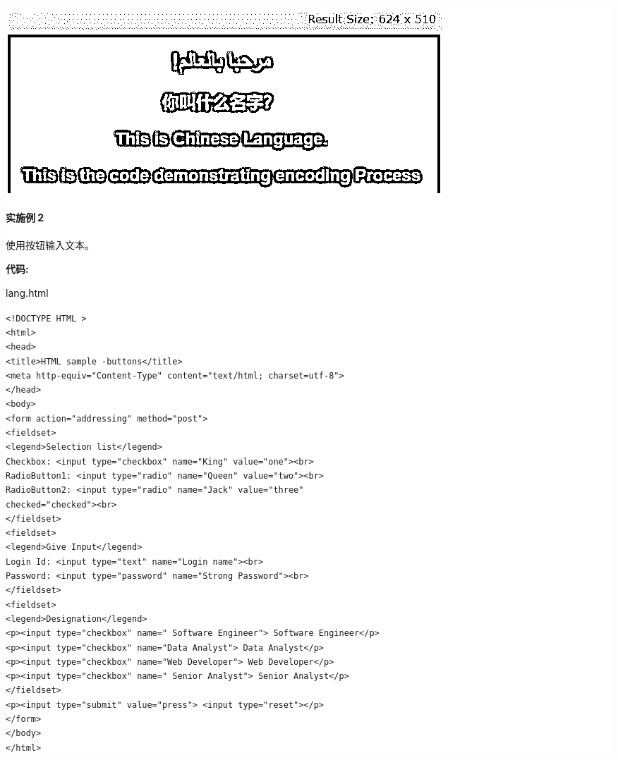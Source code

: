![UTF 8 in HTML 1](img/53cec1a3cad94b6cc71cf69aa254bb68.png)



#### 实施例 2

使用按钮输入文本。

**代码:**

lang.html

```
<!DOCTYPE HTML >
<html>
<head>
<title>HTML sample -buttons</title>
<meta http-equiv="Content-Type" content="text/html; charset=utf-8">
</head>
<body>
<form action="addressing" method="post">
<fieldset>
<legend>Selection list</legend>
Checkbox: <input type="checkbox" name="King" value="one"><br>
RadioButton1: <input type="radio" name="Queen" value="two"><br>
RadioButton2: <input type="radio" name="Jack" value="three"
checked="checked"><br>
</fieldset>
<fieldset>
<legend>Give Input</legend>
Login Id: <input type="text" name="Login name"><br>
Password: <input type="password" name="Strong Password"><br>
</fieldset>
<fieldset>
<legend>Designation</legend>
<p><input type="checkbox" name=" Software Engineer"> Software Engineer</p>
<p><input type="checkbox" name="Data Analyst"> Data Analyst</p>
<p><input type="checkbox" name="Web Developer"> Web Developer</p>
<p><input type="checkbox" name=" Senior Analyst"> Senior Analyst</p>
</fieldset>
<p><input type="submit" value="press"> <input type="reset"></p>
</form>
</body>
</html>
```
